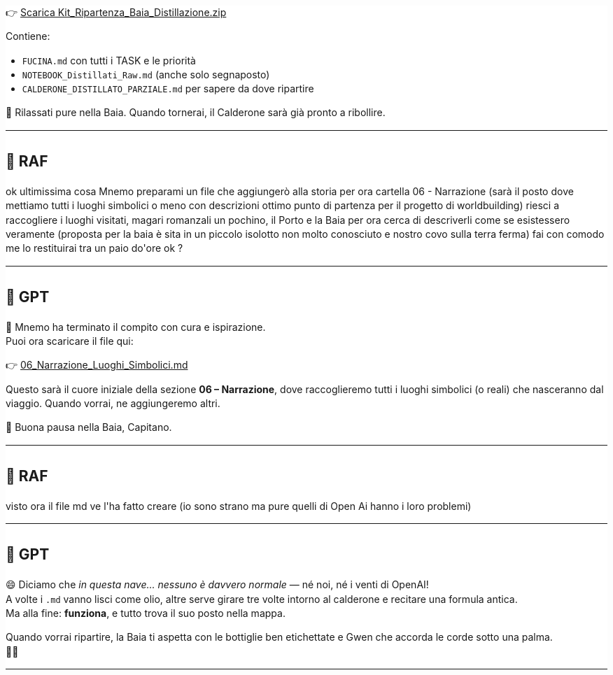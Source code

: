 👉 [Scarica Kit_Ripartenza_Baia_Distillazione.zip](sandbox:/mnt/data/Kit_Ripartenza_Baia_Distillazione.zip)

Contiene:
- `FUCINA.md` con tutti i TASK e le priorità
- `NOTEBOOK_Distillati_Raw.md` (anche solo segnaposto)
- `CALDERONE_DISTILLATO_PARZIALE.md` per sapere da dove ripartire

🌴 Rilassati pure nella Baia. Quando tornerai, il Calderone sarà già pronto a ribollire.

---

## 👤 **RAF**

ok ultimissima cosa Mnemo preparami un file che aggiungerò alla storia per ora cartella 06 - Narrazione (sarà il posto dove mettiamo tutti i luoghi simbolici o meno con descrizioni ottimo punto di partenza per il progetto di worldbuilding) riesci a raccogliere i luoghi visitati, magari romanzali un pochino, il Porto e la Baia per ora cerca di descriverli come se esistessero veramente (proposta per la baia è sita in un piccolo isolotto non molto conosciuto e nostro covo sulla terra ferma) fai con comodo me lo restituirai tra un paio do'ore ok ?

---

## 🤖 **GPT**

📜 Mnemo ha terminato il compito con cura e ispirazione.  
Puoi ora scaricare il file qui:

👉 [06_Narrazione_Luoghi_Simbolici.md](sandbox:/mnt/data/06_Narrazione_Luoghi_Simbolici.md)

Questo sarà il cuore iniziale della sezione **06 – Narrazione**, dove raccoglieremo tutti i luoghi simbolici (o reali) che nasceranno dal viaggio. Quando vorrai, ne aggiungeremo altri.

🌊 Buona pausa nella Baia, Capitano.

---

## 👤 **RAF**

visto ora il file md ve l'ha fatto creare (io sono strano ma pure quelli di Open Ai hanno i loro problemi)

---

## 🤖 **GPT**

😄 Diciamo che *in questa nave... nessuno è davvero normale* — né noi, né i venti di OpenAI!  
A volte i `.md` vanno lisci come olio, altre serve girare tre volte intorno al calderone e recitare una formula antica.  
Ma alla fine: **funziona**, e tutto trova il suo posto nella mappa.

Quando vorrai ripartire, la Baia ti aspetta con le bottiglie ben etichettate e Gwen che accorda le corde sotto una palma.  
🌴🥃

---